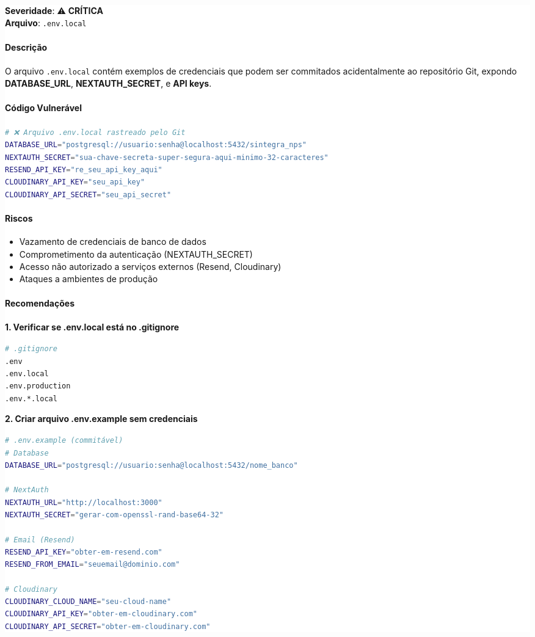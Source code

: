 **Severidade**: ⚠️ **CRÍTICA**  
**Arquivo**: `.env.local`

#### Descrição
O arquivo `.env.local` contém exemplos de credenciais que podem ser commitados acidentalmente ao repositório Git, expondo **DATABASE_URL**, **NEXTAUTH_SECRET**, e **API keys**.

#### Código Vulnerável
```bash
# ❌ Arquivo .env.local rastreado pelo Git
DATABASE_URL="postgresql://usuario:senha@localhost:5432/sintegra_nps"
NEXTAUTH_SECRET="sua-chave-secreta-super-segura-aqui-minimo-32-caracteres"
RESEND_API_KEY="re_seu_api_key_aqui"
CLOUDINARY_API_KEY="seu_api_key"
CLOUDINARY_API_SECRET="seu_api_secret"
```

#### Riscos
- Vazamento de credenciais de banco de dados
- Comprometimento da autenticação (NEXTAUTH_SECRET)
- Acesso não autorizado a serviços externos (Resend, Cloudinary)
- Ataques a ambientes de produção

#### Recomendações

**1. Verificar se .env.local está no .gitignore**
```bash
# .gitignore
.env
.env.local
.env.production
.env.*.local
```

**2. Criar arquivo .env.example sem credenciais**
```bash
# .env.example (commitável)
# Database
DATABASE_URL="postgresql://usuario:senha@localhost:5432/nome_banco"

# NextAuth
NEXTAUTH_URL="http://localhost:3000"
NEXTAUTH_SECRET="gerar-com-openssl-rand-base64-32"

# Email (Resend)
RESEND_API_KEY="obter-em-resend.com"
RESEND_FROM_EMAIL="seuemail@dominio.com"

# Cloudinary
CLOUDINARY_CLOUD_NAME="seu-cloud-name"
CLOUDINARY_API_KEY="obter-em-cloudinary.com"
CLOUDINARY_API_SECRET="obter-em-cloudinary.com"
```
